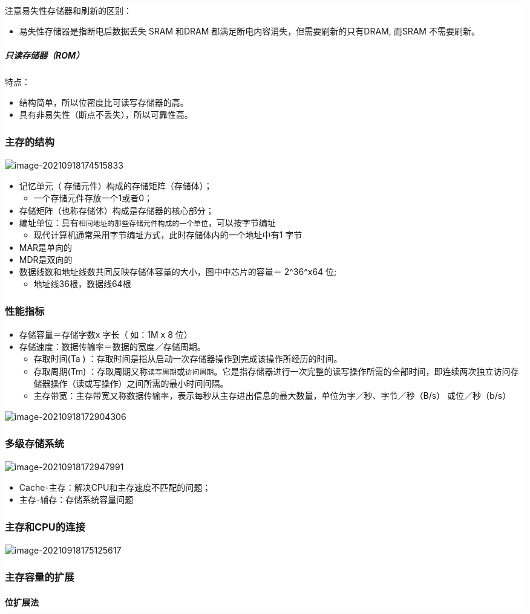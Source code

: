 
注意易失性存储器和刷新的区别：

- 易失性存储器是指断电后数据丢失 SRAM 和DRAM 都满足断电内容消失，但需要刷新的只有DRAM, 而SRAM 不需要刷新。

##### 只读存储器（ROM）

特点：

- 结构简单，所以位密度比可读写存储器的高。
- 具有非易失性（断点不丢失），所以可靠性高。



### 主存的结构

![image-20210918174515833](存储系统.assets/image-20210918174515833.png)

- 记忆单元（ 存储元件）构成的存储矩阵（存储体）；
  - 一个存储元件存放一个1或者0；
- 存储矩阵（也称存储体）构成是存储器的核心部分；
- 编址单位：具有`相同地址的那些存储元件构成的一个单位`，可以按字节编址
  - 现代计算机通常采用字节编址方式，此时存储体内的一个地址中有1 字节
- MAR是单向的
- MDR是双向的
- 数据线数和地址线数共同反映存储体容量的大小，图中中芯片的容量＝ 2^36^x64 位;
  - 地址线36根，数据线64根

### 性能指标

- 存储容量＝存储字数x 字长（ 如：1M x 8 位） 
- 存储速度：数据传输率＝数据的宽度／存储周期。
  -  存取时间(Ta ) ：存取时间是指从启动一次存储器操作到完成该操作所经历的时间。
  -  存取周期(Tm) ：存取周期又称`读写周期`或`访问周期`。它是指存储器进行一次完整的读写操作所需的全部时间，即连续两次独立访问存储器操作（读或写操作）之间所需的最小时间间隔。
  -  主存带宽：主存带宽又称数据传输率，表示每秒从主存进出信息的最大数量，单位为字／秒、字节／秒（B/s） 或位／秒（b/s） 

![image-20210918172904306](存储系统.assets/image-20210918172904306.png)

### 多级存储系统

![image-20210918172947991](存储系统.assets/image-20210918172947991.png)

- Cache-主存：解决CPU和主存速度不匹配的问题；
- 主存-辅存：存储系统容量问题





### 主存和CPU的连接

![image-20210918175125617](存储系统.assets/image-20210918175125617.png)

### 主存容量的扩展

#### 位扩展法
